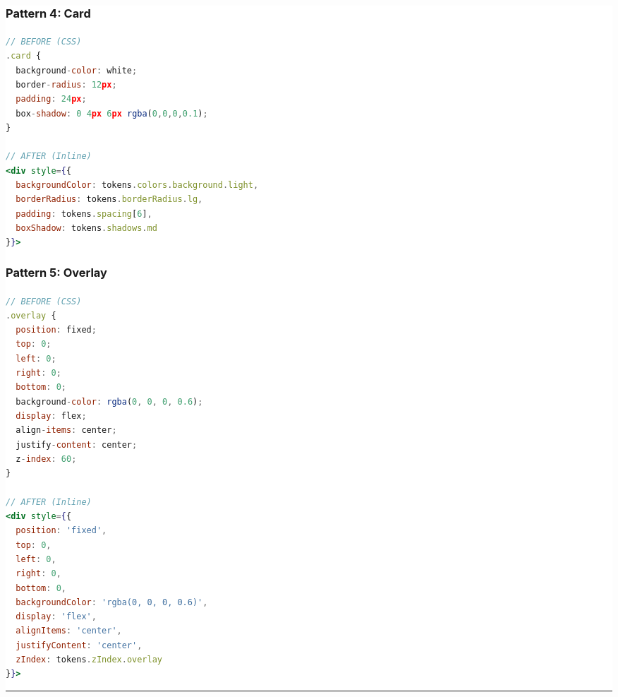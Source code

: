 ### Pattern 4: Card

```jsx
// BEFORE (CSS)
.card {
  background-color: white;
  border-radius: 12px;
  padding: 24px;
  box-shadow: 0 4px 6px rgba(0,0,0,0.1);
}

// AFTER (Inline)
<div style={{
  backgroundColor: tokens.colors.background.light,
  borderRadius: tokens.borderRadius.lg,
  padding: tokens.spacing[6],
  boxShadow: tokens.shadows.md
}}>
```

### Pattern 5: Overlay

```jsx
// BEFORE (CSS)
.overlay {
  position: fixed;
  top: 0;
  left: 0;
  right: 0;
  bottom: 0;
  background-color: rgba(0, 0, 0, 0.6);
  display: flex;
  align-items: center;
  justify-content: center;
  z-index: 60;
}

// AFTER (Inline)
<div style={{
  position: 'fixed',
  top: 0,
  left: 0,
  right: 0,
  bottom: 0,
  backgroundColor: 'rgba(0, 0, 0, 0.6)',
  display: 'flex',
  alignItems: 'center',
  justifyContent: 'center',
  zIndex: tokens.zIndex.overlay
}}>
```

---